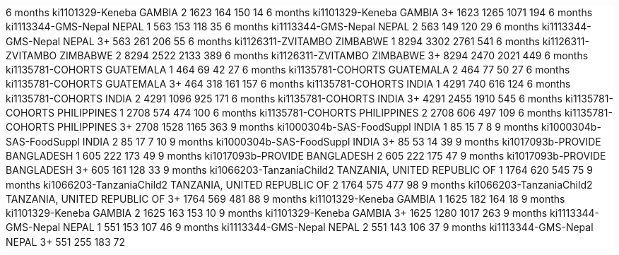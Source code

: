 6 months    ki1101329-Keneba           GAMBIA                         2      1623    164    150     14
6 months    ki1101329-Keneba           GAMBIA                         3+     1623   1265   1071    194
6 months    ki1113344-GMS-Nepal        NEPAL                          1       563    153    118     35
6 months    ki1113344-GMS-Nepal        NEPAL                          2       563    149    120     29
6 months    ki1113344-GMS-Nepal        NEPAL                          3+      563    261    206     55
6 months    ki1126311-ZVITAMBO         ZIMBABWE                       1      8294   3302   2761    541
6 months    ki1126311-ZVITAMBO         ZIMBABWE                       2      8294   2522   2133    389
6 months    ki1126311-ZVITAMBO         ZIMBABWE                       3+     8294   2470   2021    449
6 months    ki1135781-COHORTS          GUATEMALA                      1       464     69     42     27
6 months    ki1135781-COHORTS          GUATEMALA                      2       464     77     50     27
6 months    ki1135781-COHORTS          GUATEMALA                      3+      464    318    161    157
6 months    ki1135781-COHORTS          INDIA                          1      4291    740    616    124
6 months    ki1135781-COHORTS          INDIA                          2      4291   1096    925    171
6 months    ki1135781-COHORTS          INDIA                          3+     4291   2455   1910    545
6 months    ki1135781-COHORTS          PHILIPPINES                    1      2708    574    474    100
6 months    ki1135781-COHORTS          PHILIPPINES                    2      2708    606    497    109
6 months    ki1135781-COHORTS          PHILIPPINES                    3+     2708   1528   1165    363
9 months    ki1000304b-SAS-FoodSuppl   INDIA                          1        85     15      7      8
9 months    ki1000304b-SAS-FoodSuppl   INDIA                          2        85     17      7     10
9 months    ki1000304b-SAS-FoodSuppl   INDIA                          3+       85     53     14     39
9 months    ki1017093b-PROVIDE         BANGLADESH                     1       605    222    173     49
9 months    ki1017093b-PROVIDE         BANGLADESH                     2       605    222    175     47
9 months    ki1017093b-PROVIDE         BANGLADESH                     3+      605    161    128     33
9 months    ki1066203-TanzaniaChild2   TANZANIA, UNITED REPUBLIC OF   1      1764    620    545     75
9 months    ki1066203-TanzaniaChild2   TANZANIA, UNITED REPUBLIC OF   2      1764    575    477     98
9 months    ki1066203-TanzaniaChild2   TANZANIA, UNITED REPUBLIC OF   3+     1764    569    481     88
9 months    ki1101329-Keneba           GAMBIA                         1      1625    182    164     18
9 months    ki1101329-Keneba           GAMBIA                         2      1625    163    153     10
9 months    ki1101329-Keneba           GAMBIA                         3+     1625   1280   1017    263
9 months    ki1113344-GMS-Nepal        NEPAL                          1       551    153    107     46
9 months    ki1113344-GMS-Nepal        NEPAL                          2       551    143    106     37
9 months    ki1113344-GMS-Nepal        NEPAL                          3+      551    255    183     72